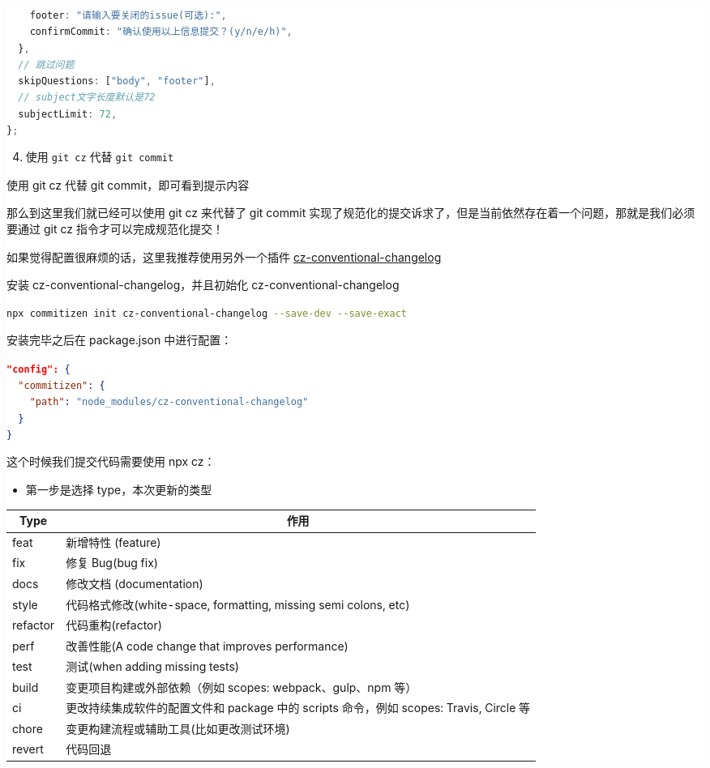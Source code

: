 ```js
    footer: "请输入要关闭的issue(可选):",
    confirmCommit: "确认使用以上信息提交？(y/n/e/h)",
  },
  // 跳过问题
  skipQuestions: ["body", "footer"],
  // subject文字长度默认是72
  subjectLimit: 72,
};
```

4.  使用 `git cz` 代替 `git commit`

使用 git cz 代替 git commit，即可看到提示内容

那么到这里我们就已经可以使用 git cz 来代替了 git commit 实现了规范化的提交诉求了，但是当前依然存在着一个问题，那就是我们必须要通过 git cz 指令才可以完成规范化提交！

如果觉得配置很麻烦的话，这里我推荐使用另外一个插件 [cz-conventional-changelog](https://github.com/commitizen/cz-conventional-changelog)

安装 cz-conventional-changelog，并且初始化 cz-conventional-changelog

```sh
npx commitizen init cz-conventional-changelog --save-dev --save-exact
```

安装完毕之后在 package.json 中进行配置：

```json
"config": {
  "commitizen": {
    "path": "node_modules/cz-conventional-changelog"
  }
}
```

这个时候我们提交代码需要使用 npx cz：

- 第一步是选择 type，本次更新的类型

| Type     | 作用                                                                                   |
| -------- | -------------------------------------------------------------------------------------- |
| feat     | 新增特性 (feature)                                                                     |
| fix      | 修复 Bug(bug fix)                                                                      |
| docs     | 修改文档 (documentation)                                                               |
| style    | 代码格式修改(white-space, formatting, missing semi colons, etc)                        |
| refactor | 代码重构(refactor)                                                                     |
| perf     | 改善性能(A code change that improves performance)                                      |
| test     | 测试(when adding missing tests)                                                        |
| build    | 变更项目构建或外部依赖（例如 scopes: webpack、gulp、npm 等）                           |
| ci       | 更改持续集成软件的配置文件和 package 中的 scripts 命令，例如 scopes: Travis, Circle 等 |
| chore    | 变更构建流程或辅助工具(比如更改测试环境)                                               |
| revert   | 代码回退                                                                               |
